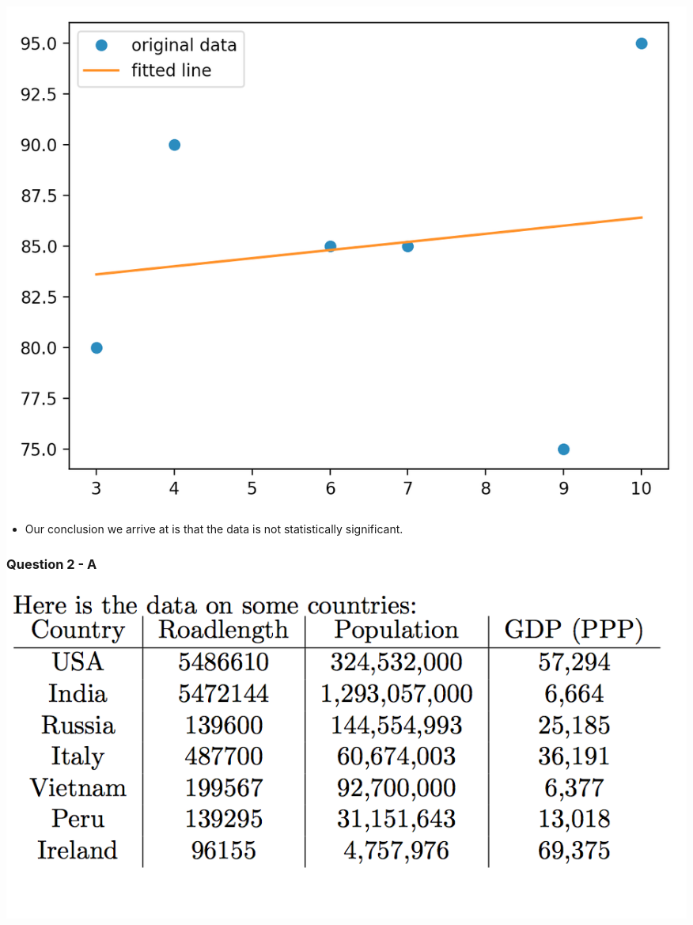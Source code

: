 ![pic](./q1plote.png)

- Our conclusion we arrive at is that the data is not statistically significant.

### Question 2 - A

![pic](./q2.png)

